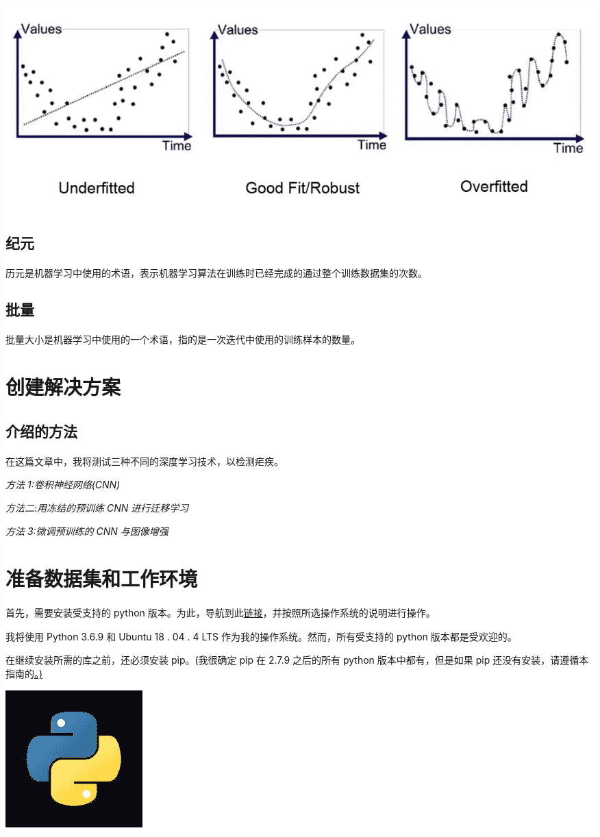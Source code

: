 ![](img/3fbfe16ace53e26b391d635683f4a2ce.png)

## 纪元

历元是机器学习中使用的术语，表示机器学习算法在训练时已经完成的通过整个训练数据集的次数。

## 批量

批量大小是机器学习中使用的一个术语，指的是一次迭代中使用的训练样本的数量。

# 创建解决方案

## 介绍的方法

在这篇文章中，我将测试三种不同的深度学习技术，以检测疟疾。

*方法 1:卷积神经网络(CNN)*

*方法二:用冻结的预训练 CNN 进行迁移学习*

*方法 3:微调预训练的 CNN 与图像增强*

# 准备数据集和工作环境

首先，需要安装受支持的 python 版本。为此，导航到此[链接](https://www.python.org/downloads/)，并按照所选操作系统的说明进行操作。

我将使用 Python 3.6.9 和 Ubuntu 18 . 04 . 4 LTS 作为我的操作系统。然而，所有受支持的 python 版本都是受欢迎的。

在继续安装所需的库之前，还必须安装 pip。(我很确定 pip 在 2.7.9 之后的所有 python 版本中都有，但是如果 pip 还没有安装，请遵循本指南的[。)](https://pip.pypa.io/en/stable/installing/)

![](img/b8728bc5a01738a638fce453b3cef5bf.png)
